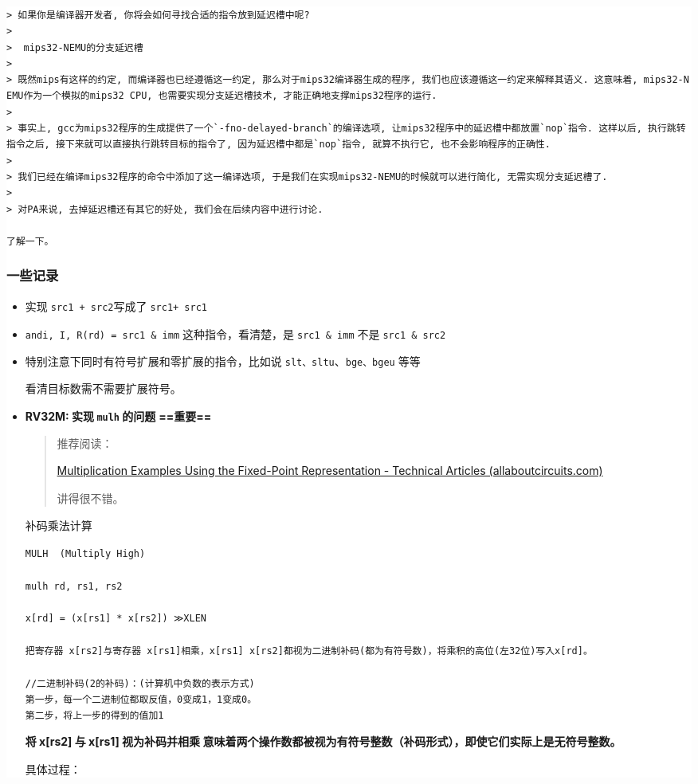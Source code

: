     > 如果你是编译器开发者, 你将会如何寻找合适的指令放到延迟槽中呢?
    >
    >  mips32-NEMU的分支延迟槽
    >
    > 既然mips有这样的约定, 而编译器也已经遵循这一约定, 那么对于mips32编译器生成的程序, 我们也应该遵循这一约定来解释其语义. 这意味着, mips32-NEMU作为一个模拟的mips32 CPU, 也需要实现分支延迟槽技术, 才能正确地支撑mips32程序的运行.
    >
    > 事实上, gcc为mips32程序的生成提供了一个`-fno-delayed-branch`的编译选项, 让mips32程序中的延迟槽中都放置`nop`指令. 这样以后, 执行跳转指令之后, 接下来就可以直接执行跳转目标的指令了, 因为延迟槽中都是`nop`指令, 就算不执行它, 也不会影响程序的正确性.
    >
    > 我们已经在编译mips32程序的命令中添加了这一编译选项, 于是我们在实现mips32-NEMU的时候就可以进行简化, 无需实现分支延迟槽了.
    >
    > 对PA来说, 去掉延迟槽还有其它的好处, 我们会在后续内容中进行讨论.

    了解一下。





### 一些记录

- 实现 `src1 + src2`写成了 `src1+ src1`

- `andi, I, R(rd) = src1 & imm` 这种指令，看清楚，是 `src1 & imm` 不是 `src1 & src2` 

- 特别注意下同时有符号扩展和零扩展的指令，比如说 `slt、sltu`、`bge、bgeu` 等等

    看清目标数需不需要扩展符号。

- **RV32M: 实现 `mulh` 的问题** **==重要==**

    > 推荐阅读：
    >
    > [Multiplication Examples Using the Fixed-Point Representation - Technical Articles (allaboutcircuits.com)](https://www.allaboutcircuits.com/technical-articles/multiplication-examples-using-the-fixed-point-representation/)
    >
    > 讲得很不错。

    补码乘法计算

    ```assembly
    MULH  (Multiply High)
    
    mulh rd, rs1, rs2
    
    x[rd] = (x[rs1] * x[rs2]) ≫XLEN
    
    把寄存器 x[rs2]与寄存器 x[rs1]相乘，x[rs1] x[rs2]都视为二进制补码(都为有符号数)，将乘积的高位(左32位)写入x[rd]。
    
    //二进制补码(2的补码)：(计算机中负数的表示方式)
    第一步，每一个二进制位都取反值，0变成1，1变成0。
    第二步，将上一步的得到的值加1
    ```

    **将 x[rs2] 与 x[rs1] 视为补码并相乘 意味着两个操作数都被视为有符号整数（补码形式），即使它们实际上是无符号整数。**

    具体过程：
